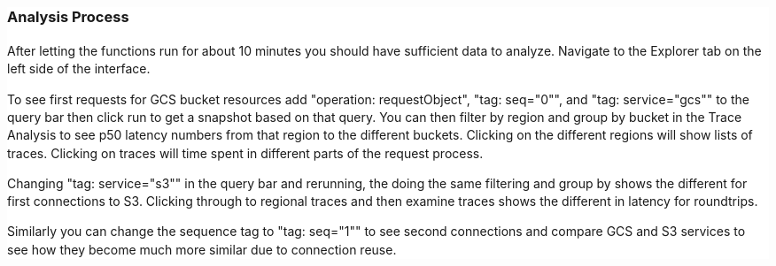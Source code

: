 ### Analysis Process

After letting the functions run for about 10 minutes you should have sufficient data to analyze. Navigate to the Explorer tab on the left side of the interface.

To see first requests for GCS bucket resources add "operation: requestObject", "tag: seq="0"", and "tag: service="gcs"" to the query bar then click run to get a snapshot based on that query. You can then filter by region and group by bucket in the Trace Analysis to see p50 latency numbers from that region to the different buckets. Clicking on the different regions will show lists of traces. Clicking on traces will time spent in different parts of the request process.

Changing "tag: service="s3"" in the query bar and rerunning, the doing the same filtering and group by shows the different for first connections to S3. Clicking through to regional traces and then examine traces shows the different in latency for roundtrips.

Similarly you can change the sequence tag to "tag: seq="1"" to see second connections and compare GCS and S3 services to see how they become much more similar due to connection reuse.
